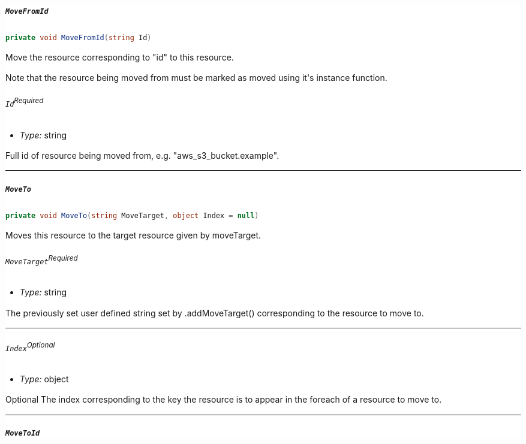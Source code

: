 ##### `MoveFromId` <a name="MoveFromId" id="@cdktf/provider-azurerm.databricksWorkspaceRootDbfsCustomerManagedKey.DatabricksWorkspaceRootDbfsCustomerManagedKey.moveFromId"></a>

```csharp
private void MoveFromId(string Id)
```

Move the resource corresponding to "id" to this resource.

Note that the resource being moved from must be marked as moved using it's instance function.

###### `Id`<sup>Required</sup> <a name="Id" id="@cdktf/provider-azurerm.databricksWorkspaceRootDbfsCustomerManagedKey.DatabricksWorkspaceRootDbfsCustomerManagedKey.moveFromId.parameter.id"></a>

- *Type:* string

Full id of resource being moved from, e.g. "aws_s3_bucket.example".

---

##### `MoveTo` <a name="MoveTo" id="@cdktf/provider-azurerm.databricksWorkspaceRootDbfsCustomerManagedKey.DatabricksWorkspaceRootDbfsCustomerManagedKey.moveTo"></a>

```csharp
private void MoveTo(string MoveTarget, object Index = null)
```

Moves this resource to the target resource given by moveTarget.

###### `MoveTarget`<sup>Required</sup> <a name="MoveTarget" id="@cdktf/provider-azurerm.databricksWorkspaceRootDbfsCustomerManagedKey.DatabricksWorkspaceRootDbfsCustomerManagedKey.moveTo.parameter.moveTarget"></a>

- *Type:* string

The previously set user defined string set by .addMoveTarget() corresponding to the resource to move to.

---

###### `Index`<sup>Optional</sup> <a name="Index" id="@cdktf/provider-azurerm.databricksWorkspaceRootDbfsCustomerManagedKey.DatabricksWorkspaceRootDbfsCustomerManagedKey.moveTo.parameter.index"></a>

- *Type:* object

Optional The index corresponding to the key the resource is to appear in the foreach of a resource to move to.

---

##### `MoveToId` <a name="MoveToId" id="@cdktf/provider-azurerm.databricksWorkspaceRootDbfsCustomerManagedKey.DatabricksWorkspaceRootDbfsCustomerManagedKey.moveToId"></a>
